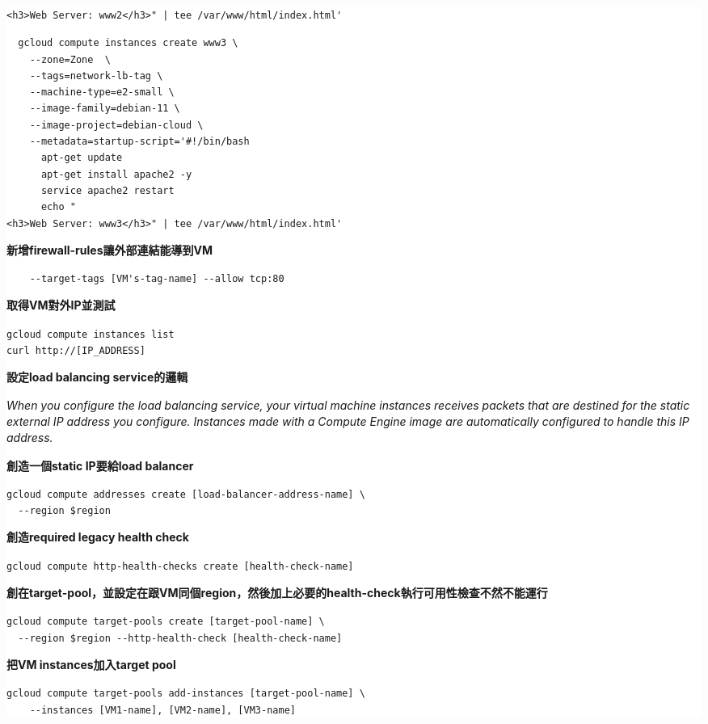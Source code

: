 ```
<h3>Web Server: www2</h3>" | tee /var/www/html/index.html'
```  
```
  gcloud compute instances create www3 \
    --zone=Zone  \
    --tags=network-lb-tag \
    --machine-type=e2-small \
    --image-family=debian-11 \
    --image-project=debian-cloud \
    --metadata=startup-script='#!/bin/bash
      apt-get update
      apt-get install apache2 -y
      service apache2 restart
      echo "
<h3>Web Server: www3</h3>" | tee /var/www/html/index.html'
```

**新增firewall-rules讓外部連結能導到VM**
```gcloud compute firewall-rules create [firewall-rules-name] \
    --target-tags [VM's-tag-name] --allow tcp:80
```

**取得VM對外IP並測試**
```
gcloud compute instances list
curl http://[IP_ADDRESS]
```

**設定load balancing service的邏輯**  

*When you configure the load balancing service, your virtual machine instances receives packets that are destined for the static external IP address you configure.
Instances made with a Compute Engine image are automatically configured to handle this IP address.*  

**創造一個static IP要給load balancer**  
```
gcloud compute addresses create [load-balancer-address-name] \
  --region $region
```

**創造required legacy health check**  
```
gcloud compute http-health-checks create [health-check-name]
```

**創在target-pool，並設定在跟VM同個region，然後加上必要的health-check執行可用性檢查不然不能運行**
```
gcloud compute target-pools create [target-pool-name] \
  --region $region --http-health-check [health-check-name]
```

**把VM instances加入target pool**  
```
gcloud compute target-pools add-instances [target-pool-name] \
    --instances [VM1-name], [VM2-name], [VM3-name]
```
